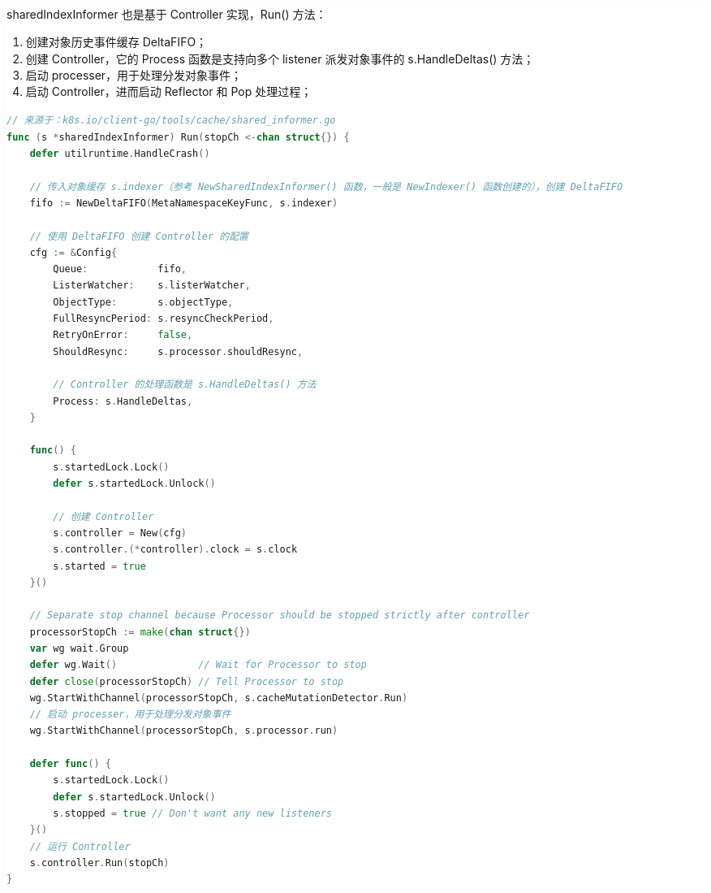 sharedIndexInformer 也是基于 Controller 实现，Run() 方法：

1. 创建对象历史事件缓存 DeltaFIFO；
2. 创建 Controller，它的 Process 函数是支持向多个 listener 派发对象事件的 s.HandleDeltas() 方法；
3. 启动 processer，用于处理分发对象事件；
4. 启动 Controller，进而启动 Reflector 和 Pop 处理过程；

``` go
// 来源于：k8s.io/client-go/tools/cache/shared_informer.go
func (s *sharedIndexInformer) Run(stopCh <-chan struct{}) {
	defer utilruntime.HandleCrash()

	// 传入对象缓存 s.indexer（参考 NewSharedIndexInformer() 函数，一般是 NewIndexer() 函数创建的），创建 DeltaFIFO
	fifo := NewDeltaFIFO(MetaNamespaceKeyFunc, s.indexer)

	// 使用 DeltaFIFO 创建 Controller 的配置
	cfg := &Config{
		Queue:            fifo,
		ListerWatcher:    s.listerWatcher,
		ObjectType:       s.objectType,
		FullResyncPeriod: s.resyncCheckPeriod, 
		RetryOnError:     false,
		ShouldResync:     s.processor.shouldResync,

		// Controller 的处理函数是 s.HandleDeltas() 方法
		Process: s.HandleDeltas,
	}

	func() {
		s.startedLock.Lock()
		defer s.startedLock.Unlock()

		// 创建 Controller
		s.controller = New(cfg)
		s.controller.(*controller).clock = s.clock
		s.started = true
	}()

	// Separate stop channel because Processor should be stopped strictly after controller
	processorStopCh := make(chan struct{})
	var wg wait.Group
	defer wg.Wait()              // Wait for Processor to stop
	defer close(processorStopCh) // Tell Processor to stop
	wg.StartWithChannel(processorStopCh, s.cacheMutationDetector.Run)
	// 启动 processer，用于处理分发对象事件
	wg.StartWithChannel(processorStopCh, s.processor.run)

	defer func() {
		s.startedLock.Lock()
		defer s.startedLock.Unlock()
		s.stopped = true // Don't want any new listeners
	}()
	// 运行 Controller
	s.controller.Run(stopCh)
}
```
